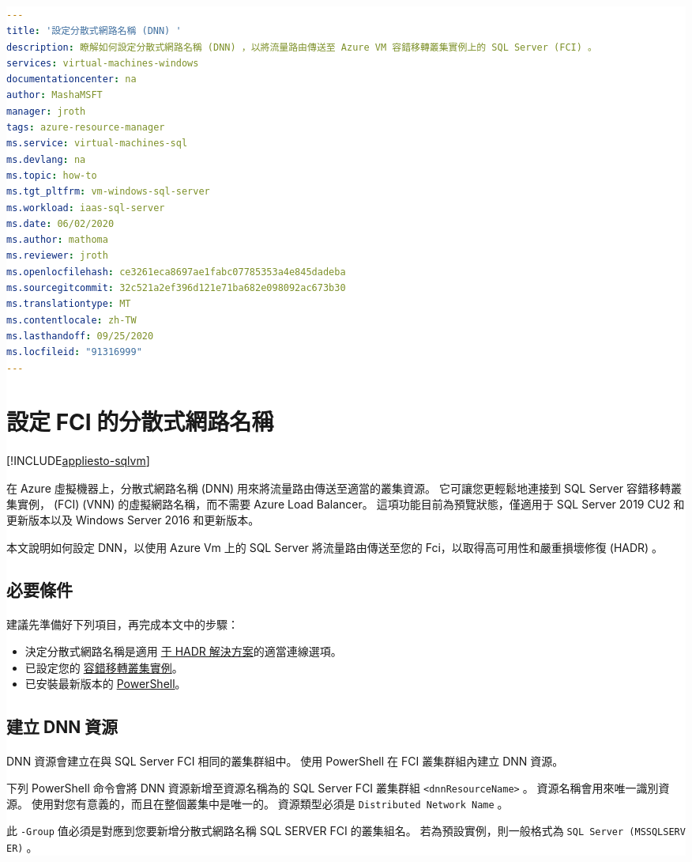 ```yaml
---
title: '設定分散式網路名稱 (DNN) '
description: 瞭解如何設定分散式網路名稱 (DNN) ，以將流量路由傳送至 Azure VM 容錯移轉叢集實例上的 SQL Server (FCI) 。
services: virtual-machines-windows
documentationcenter: na
author: MashaMSFT
manager: jroth
tags: azure-resource-manager
ms.service: virtual-machines-sql
ms.devlang: na
ms.topic: how-to
ms.tgt_pltfrm: vm-windows-sql-server
ms.workload: iaas-sql-server
ms.date: 06/02/2020
ms.author: mathoma
ms.reviewer: jroth
ms.openlocfilehash: ce3261eca8697ae1fabc07785353a4e845dadeba
ms.sourcegitcommit: 32c521a2ef396d121e71ba682e098092ac673b30
ms.translationtype: MT
ms.contentlocale: zh-TW
ms.lasthandoff: 09/25/2020
ms.locfileid: "91316999"
---
```

# <a name="configure-a-distributed-network-name-for-an-fci"></a>設定 FCI 的分散式網路名稱 
[!INCLUDE[appliesto-sqlvm](../../includes/appliesto-sqlvm.md)]

在 Azure 虛擬機器上，分散式網路名稱 (DNN) 用來將流量路由傳送至適當的叢集資源。 它可讓您更輕鬆地連接到 SQL Server 容錯移轉叢集實例， (FCI)  (VNN) 的虛擬網路名稱，而不需要 Azure Load Balancer。 這項功能目前為預覽狀態，僅適用于 SQL Server 2019 CU2 和更新版本以及 Windows Server 2016 和更新版本。 

本文說明如何設定 DNN，以使用 Azure Vm 上的 SQL Server 將流量路由傳送至您的 Fci，以取得高可用性和嚴重損壞修復 (HADR) 。 

## <a name="prerequisites"></a>必要條件

建議先準備好下列項目，再完成本文中的步驟：

- 決定分散式網路名稱是適用 [于 HADR 解決方案](hadr-cluster-best-practices.md#connectivity)的適當連線選項。
- 已設定您的 [容錯移轉叢集實例](failover-cluster-instance-overview.md)。 
- 已安裝最新版本的 [PowerShell](/powershell/azure/install-az-ps)。 

## <a name="create-dnn-resource"></a>建立 DNN 資源 

DNN 資源會建立在與 SQL Server FCI 相同的叢集群組中。 使用 PowerShell 在 FCI 叢集群組內建立 DNN 資源。 

下列 PowerShell 命令會將 DNN 資源新增至資源名稱為的 SQL Server FCI 叢集群組 `<dnnResourceName>` 。 資源名稱會用來唯一識別資源。 使用對您有意義的，而且在整個叢集中是唯一的。 資源類型必須是 `Distributed Network Name` 。 

此 `-Group` 值必須是對應到您要新增分散式網路名稱 SQL SERVER FCI 的叢集組名。 若為預設實例，則一般格式為 `SQL Server (MSSQLSERVER)` 。 

